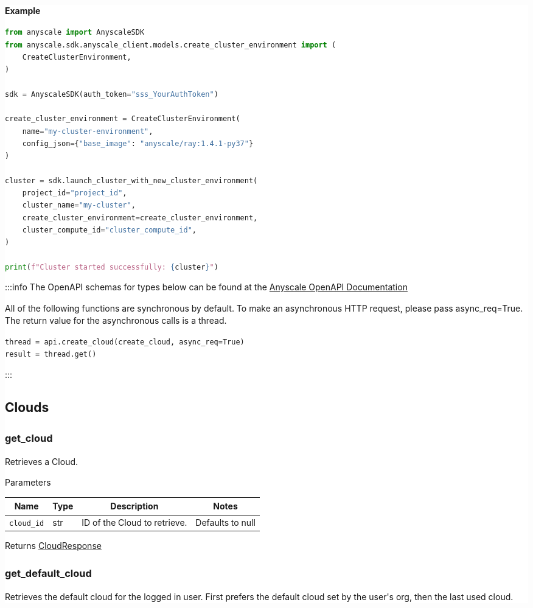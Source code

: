 **Example**

```python
from anyscale import AnyscaleSDK
from anyscale.sdk.anyscale_client.models.create_cluster_environment import (
    CreateClusterEnvironment,
)

sdk = AnyscaleSDK(auth_token="sss_YourAuthToken")

create_cluster_environment = CreateClusterEnvironment(
    name="my-cluster-environment",
    config_json={"base_image": "anyscale/ray:1.4.1-py37"}
)

cluster = sdk.launch_cluster_with_new_cluster_environment(
    project_id="project_id",
    cluster_name="my-cluster",
    create_cluster_environment=create_cluster_environment,
    cluster_compute_id="cluster_compute_id",
)

print(f"Cluster started successfully: {cluster}")
```

:::info
The OpenAPI schemas for types below can be found at the [Anyscale OpenAPI Documentation](https://api.anyscale.com/v0/docs#)

All of the following functions are synchronous by default. To make an asynchronous HTTP request, please pass async\_req=True. The return value for the asynchronous calls is a thread.

```text
thread = api.create_cloud(create_cloud, async_req=True)
result = thread.get()
```
:::

## Clouds

### get_cloud

Retrieves a Cloud.

Parameters

Name | Type | Description  | Notes
------------- | ------------- | ------------- | -------------
 `cloud_id` | str| ID of the Cloud to retrieve. | Defaults to null

Returns [CloudResponse](./models.md#cloudresponse)

### get_default_cloud

Retrieves the default cloud for the logged in user. First prefers the default cloud set by the user's org, then the last used cloud.
